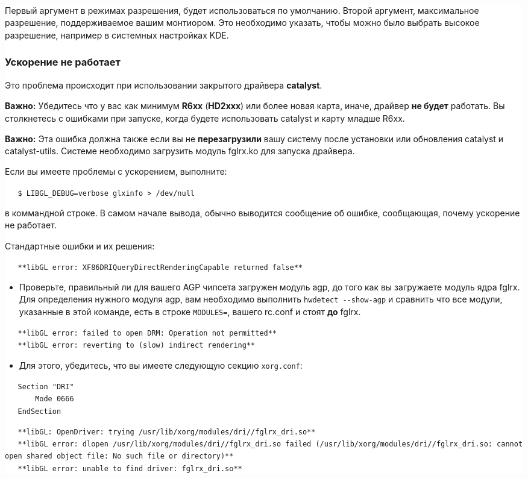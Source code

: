 Первый аргумент в режимах разрешения, будет использоваться по умолчанию. Второй аргумент, максимальное разрешение, поддерживаемое вашим монтиором. Это необходимо указать, чтобы можно было выбрать высокое разрешение, например в системных настройках KDE.

### Ускорение не работает

Это проблема происходит при использовании закрытого драйвера **catalyst**.

**Важно:** Убедитесь что у вас как минимум **R6xx** (**HD2xxx**) или более новая карта, иначе, драйвер **не будет** работать. Вы столкнетесь с ошибками при запуске, когда будете использовать catalyst и карту младше R6xx.

**Важно:** Эта ошибка должна также если вы не **перезагрузили** вашу систему после установки или обновления catalyst и catalyst-utils. Системе необходимо загрузить модуль fglrx.ko для запуска драйвера.

Если вы имеете проблемы с ускорением, выполните:

```
   $ LIBGL_DEBUG=verbose glxinfo > /dev/null

```

в коммандной строке. В самом начале вывода, обычно выводится сообщение об ошибке, сообщающая, почему ускорение не работает.

Стандартные ошибки и их решения:

```
   **libGL error: XF86DRIQueryDirectRenderingCapable returned false**

```

*   Проверьте, правильный ли для вашего AGP чипсета загружен модуль agp, до того как вы загружаете модуль ядра fglrx. Для определения нужного модуля agp, вам необходимо выполнить `hwdetect --show-agp` и сравнить что все модули, указанные в этой команде, есть в строке `MODULES=`, вашего rc.conf и стоят **до** fglrx.

```
   **libGL error: failed to open DRM: Operation not permitted**
   **libGL error: reverting to (slow) indirect rendering**

```

*   Для этого, убедитесь, что вы имеете следующую секцию `xorg.conf`:

```
   Section "DRI"
       Mode 0666
   EndSection

```

```
   **libGL: OpenDriver: trying /usr/lib/xorg/modules/dri//fglrx_dri.so**
   **libGL error: dlopen /usr/lib/xorg/modules/dri//fglrx_dri.so failed (/usr/lib/xorg/modules/dri//fglrx_dri.so: cannot open shared object file: No such file or directory)**
   **libGL error: unable to find driver: fglrx_dri.so**

```
